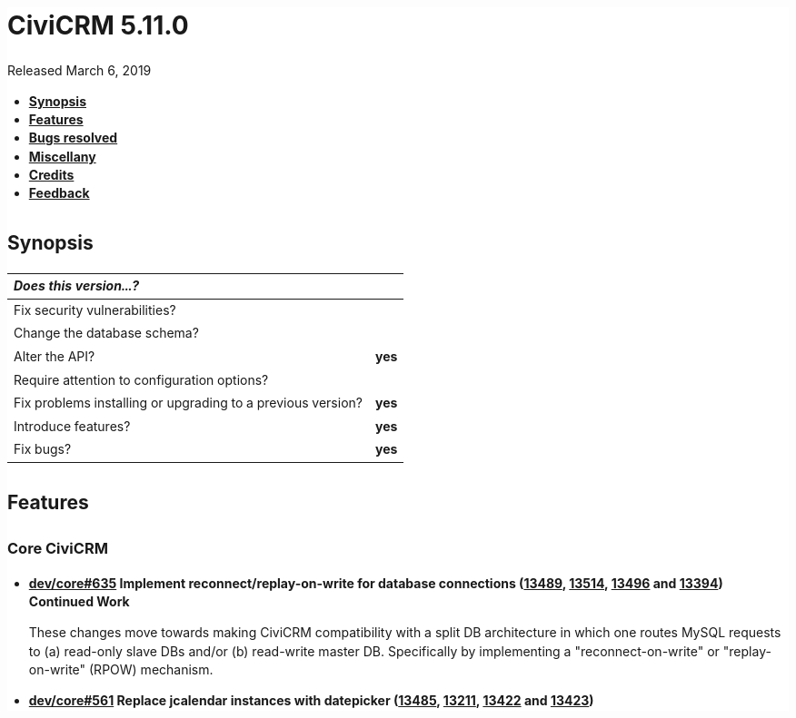 # CiviCRM 5.11.0

Released March 6, 2019

- **[Synopsis](#synopsis)**
- **[Features](#features)**
- **[Bugs resolved](#bugs)**
- **[Miscellany](#misc)**
- **[Credits](#credits)**
- **[Feedback](#feedback)**

## <a name="synopsis"></a>Synopsis

| *Does this version...?*                                         |         |
|:--------------------------------------------------------------- |:-------:|
| Fix security vulnerabilities?                                   |         |
| Change the database schema?                                     |         |
| Alter the API?                                                  | **yes** |
| Require attention to configuration options?                     |         |
| Fix problems installing or upgrading to a previous version?     | **yes** |
| Introduce features?                                             | **yes** |
| Fix bugs?                                                       | **yes** |

## <a name="features"></a>Features

### Core CiviCRM

- **[dev/core#635](https://lab.civicrm.org/dev/core/issues/635) Implement
  reconnect/replay-on-write for database connections
  ([13489](https://github.com/civicrm/civicrm-core/pull/13489),
  [13514](https://github.com/civicrm/civicrm-core/pull/13514),
  [13496](https://github.com/civicrm/civicrm-core/pull/13496) and
  [13394](https://github.com/civicrm/civicrm-core/pull/13394)) Continued Work**

  These changes move towards making CiviCRM compatibility with a split DB
  architecture in which one routes MySQL requests to (a) read-only slave DBs
  and/or (b) read-write master DB. Specifically by implementing a
  "reconnect-on-write" or "replay-on-write" (RPOW) mechanism.

- **[dev/core#561](https://lab.civicrm.org/dev/core/issues/561) Replace
  jcalendar instances with datepicker
  ([13485](https://github.com/civicrm/civicrm-core/pull/13485),
  [13211](https://github.com/civicrm/civicrm-core/pull/13211),
  [13422](https://github.com/civicrm/civicrm-core/pull/13422) and
  [13423](https://github.com/civicrm/civicrm-core/pull/13423))**
